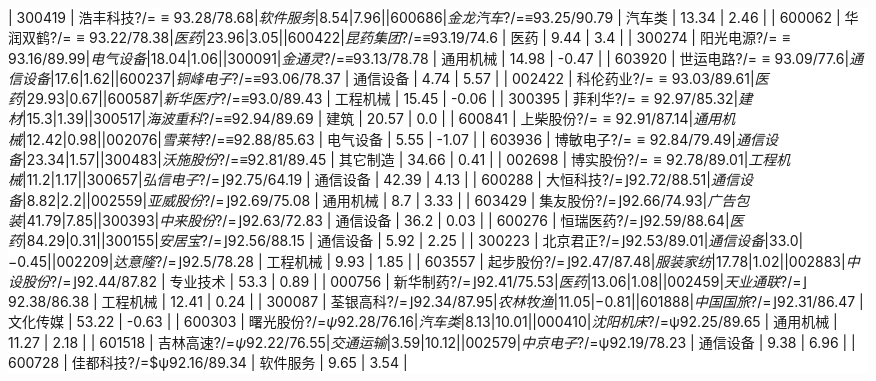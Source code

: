 | 300419 | 浩丰科技?/=$≡93.28/78.68 |  软件服务  |   8.54   |  7.96  |
| 600686 | 金龙汽车?/=$≡93.25/90.79 |   汽车类   |  13.34   |  2.46  |
| 600062 | 华润双鹤?/=$≡93.22/78.38 |    医药    |  23.96   |  3.05  |
| 600422 | 昆药集团?/=$≡93.19/74.6  |    医药    |   9.44   |  3.4   |
| 300274 | 阳光电源?/=$≡93.16/89.99 |  电气设备  |  18.04   |  1.06  |
| 300091 |  金通灵?/=$≡93.13/78.78  |  通用机械  |  14.98   | -0.47  |
| 603920 | 世运电路?/=$≡93.09/77.6  |  通信设备  |   17.6   |  1.62  |
| 600237 | 铜峰电子?/=$≡93.06/78.37 |  通信设备  |   4.74   |  5.57  |
| 002422 | 科伦药业?/=$≡93.03/89.61 |    医药    |  29.93   |  0.67  |
| 600587 | 新华医疗?/=$≡93.0/89.43  |  工程机械  |  15.45   | -0.06  |
| 300395 |  菲利华?/=$≡92.97/85.32  |    建材    |   15.3   |  1.39  |
| 300517 | 海波重科?/=$≡92.94/89.69 |    建筑    |  20.57   |  0.0   |
| 600841 | 上柴股份?/=$≡92.91/87.14 |  通用机械  |  12.42   |  0.98  |
| 002076 |  雪莱特?/=$≡92.88/85.63  |  电气设备  |   5.55   | -1.07  |
| 603936 | 博敏电子?/=$≡92.84/79.49 |  通信设备  |  23.34   |  1.57  |
| 300483 | 沃施股份?/=$≡92.81/89.45 |  其它制造  |  34.66   |  0.41  |
| 002698 | 博实股份?/=$≡92.78/89.01 |  工程机械  |   11.2   |  1.17  |
| 300657 | 弘信电子?/=$⌋92.75/64.19 |  通信设备  |  42.39   |  4.13  |
| 600288 | 大恒科技?/=$⌋92.72/88.51 |  通信设备  |   8.82   |  2.2   |
| 002559 | 亚威股份?/=$⌋92.69/75.08 |  通用机械  |   8.7    |  3.33  |
| 603429 | 集友股份?/=$⌋92.66/74.93 |  广告包装  |  41.79   |  7.85  |
| 300393 | 中来股份?/=$⌋92.63/72.83 |  通信设备  |   36.2   |  0.03  |
| 600276 | 恒瑞医药?/=$⌋92.59/88.64 |    医药    |  84.29   |  0.31  |
| 300155 |  安居宝?/=$⌋92.56/88.15  |  通信设备  |   5.92   |  2.25  |
| 300223 | 北京君正?/=$⌋92.53/89.01 |  通信设备  |   33.0   | -0.45  |
| 002209 |  达意隆?/=$⌋92.5/78.28   |  工程机械  |   9.93   |  1.85  |
| 603557 | 起步股份?/=$⌋92.47/87.48 |  服装家纺  |  17.78   |  1.02  |
| 002883 | 中设股份?/=$⌋92.44/87.82 |  专业技术  |   53.3   |  0.89  |
| 000756 | 新华制药?/=$⌋92.41/75.53 |    医药    |  13.06   |  1.08  |
| 002459 | 天业通联?/=$⌋92.38/86.38 |  工程机械  |  12.41   |  0.24  |
| 300087 | 荃银高科?/=$⌋92.34/87.95 |  农林牧渔  |  11.05   | -0.81  |
| 601888 | 中国国旅?/=$⌋92.31/86.47 |  文化传媒  |  53.22   | -0.63  |
| 600303 | 曙光股份?/=$ψ92.28/76.16 |   汽车类   |   8.13   | 10.01  |
| 000410 | 沈阳机床?/=$ψ92.25/89.65 |  通用机械  |  11.27   |  2.18  |
| 601518 | 吉林高速?/=$ψ92.22/76.55 |  交通运输  |   3.59   | 10.12  |
| 002579 | 中京电子?/=$ψ92.19/78.23 |  通信设备  |   9.38   |  6.96  |
| 600728 | 佳都科技?/=$ψ92.16/89.34 |  软件服务  |   9.65   |  3.54  |